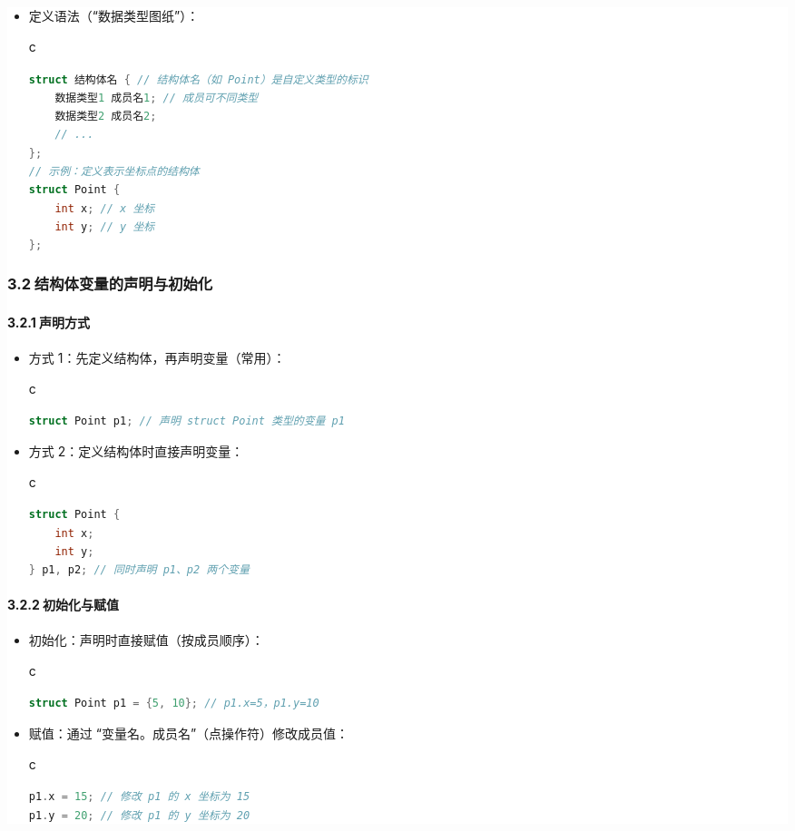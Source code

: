 - 定义语法（“数据类型图纸”）：

	c

	```c
	struct 结构体名 { // 结构体名（如 Point）是自定义类型的标识
	    数据类型1 成员名1; // 成员可不同类型
	    数据类型2 成员名2;
	    // ...
	};
	// 示例：定义表示坐标点的结构体
	struct Point {
	    int x; // x 坐标
	    int y; // y 坐标
	};
	```

### 3.2 结构体变量的声明与初始化

#### 3.2.1 声明方式

- 方式 1：先定义结构体，再声明变量（常用）：

	c

	```c
	struct Point p1; // 声明 struct Point 类型的变量 p1
	```

- 方式 2：定义结构体时直接声明变量：

	c

	```c
	struct Point {
	    int x;
	    int y;
	} p1, p2; // 同时声明 p1、p2 两个变量
	```

#### 3.2.2 初始化与赋值

- 初始化：声明时直接赋值（按成员顺序）：

	c

	```c
	struct Point p1 = {5, 10}; // p1.x=5，p1.y=10
	```

- 赋值：通过 “变量名。成员名”（点操作符）修改成员值：

	c

	```c
	p1.x = 15; // 修改 p1 的 x 坐标为 15
	p1.y = 20; // 修改 p1 的 y 坐标为 20
	```
